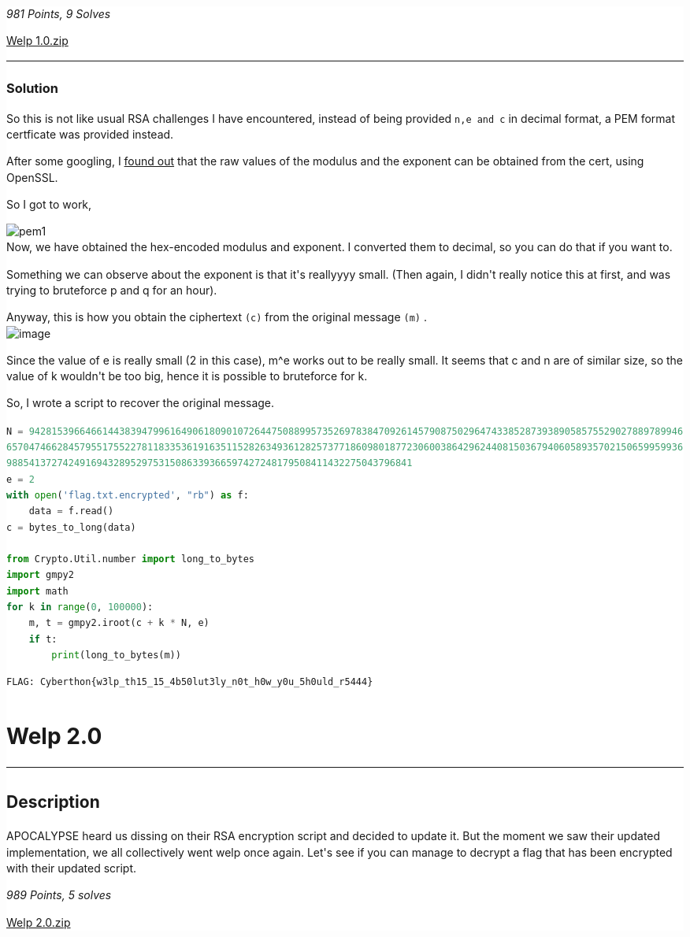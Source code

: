 <em>981 Points, 9 Solves</em>

[Welp 1.0.zip](https://github.com/xxdydx/CTF-Stuff/files/6446838/Welp.1.0.zip)


---
### Solution
So this is not like usual RSA challenges I have encountered, instead of being provided ```n,e and c``` in decimal format, a PEM format certficate was provided instead.

After some googling, I [found out](https://crypto.stackexchange.com/questions/37075/how-can-i-obtain-the-raw-decimal-value-of-an-rsa-keys-modulus/62873) that the raw values of the modulus and the exponent can be obtained from the cert, using OpenSSL.

So I got to work, 


<img width="626" alt="pem1" src="https://user-images.githubusercontent.com/22212091/117558111-b3108580-b0ac-11eb-9a86-2b9260754eba.png">
<br>
Now, we have obtained the hex-encoded modulus and exponent. I converted them to decimal, so you can do that if you want to. 

Something we can observe about the exponent is that it's reallyyyy small. (Then again, I didn't really notice this at first, and was trying to bruteforce p and q for an hour).

Anyway, this is how you obtain the ciphertext ```(c)``` from the original message ```(m)``` .<br>
![image](https://user-images.githubusercontent.com/22212091/117558253-4302ff00-b0ae-11eb-95aa-2d140b49494b.png)
<br>

Since the value of e is really small (2 in this case), m^e works out to be really small. It seems that c and n are of similar size, so the value of k wouldn't be too big, hence it is possible to bruteforce for k.

So, I wrote a script to recover the original message.
```python
N = 94281539664661443839479961649061809010726447508899573526978384709261457908750296474338528739389058575529027889789946657047466284579551755227811833536191635115282634936128257377186098018772306003864296244081503679406058935702150659959936988541372742491694328952975315086339366597427248179508411432275043796841                           
e = 2
with open('flag.txt.encrypted', "rb") as f:
    data = f.read()
c = bytes_to_long(data)
                                 
from Crypto.Util.number import long_to_bytes
import gmpy2
import math
for k in range(0, 100000):
    m, t = gmpy2.iroot(c + k * N, e)
    if t:
        print(long_to_bytes(m))

```
```FLAG: Cyberthon{w3lp_th15_15_4b50lut3ly_n0t_h0w_y0u_5h0uld_r5444}```


# Welp 2.0
---
## Description
APOCALYPSE heard us dissing on their RSA encryption script and decided to update it. But the moment we saw their updated implementation, we all collectively went welp once again. Let's see if you can manage to decrypt a flag that has been encrypted with their updated script.

<em>989 Points, 5 solves</em>

[Welp 2.0.zip](https://github.com/xxdydx/CTF-Stuff/files/6446839/Welp.2.0.zip)

```